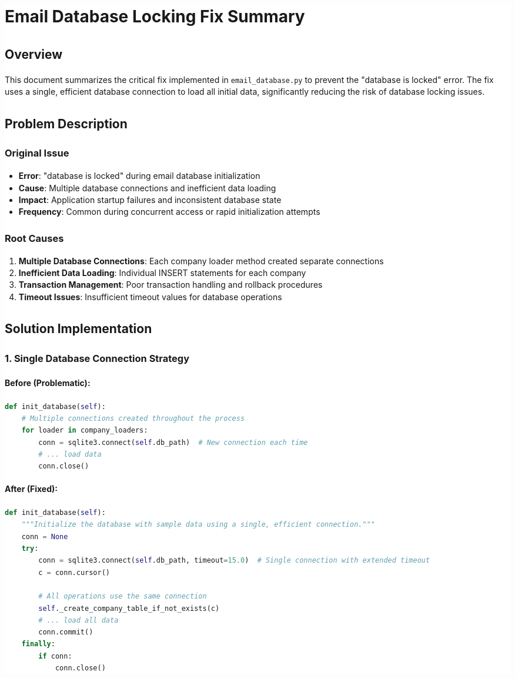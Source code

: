 # Email Database Locking Fix Summary

## Overview
This document summarizes the critical fix implemented in `email_database.py` to prevent the "database is locked" error. The fix uses a single, efficient database connection to load all initial data, significantly reducing the risk of database locking issues.

## Problem Description

### Original Issue
- **Error**: "database is locked" during email database initialization
- **Cause**: Multiple database connections and inefficient data loading
- **Impact**: Application startup failures and inconsistent database state
- **Frequency**: Common during concurrent access or rapid initialization attempts

### Root Causes
1. **Multiple Database Connections**: Each company loader method created separate connections
2. **Inefficient Data Loading**: Individual INSERT statements for each company
3. **Transaction Management**: Poor transaction handling and rollback procedures
4. **Timeout Issues**: Insufficient timeout values for database operations

## Solution Implementation

### 1. Single Database Connection Strategy

#### Before (Problematic):
```python
def init_database(self):
    # Multiple connections created throughout the process
    for loader in company_loaders:
        conn = sqlite3.connect(self.db_path)  # New connection each time
        # ... load data
        conn.close()
```

#### After (Fixed):
```python
def init_database(self):
    """Initialize the database with sample data using a single, efficient connection."""
    conn = None
    try:
        conn = sqlite3.connect(self.db_path, timeout=15.0)  # Single connection with extended timeout
        c = conn.cursor()
        
        # All operations use the same connection
        self._create_company_table_if_not_exists(c)
        # ... load all data
        conn.commit()
    finally:
        if conn:
            conn.close()
```
